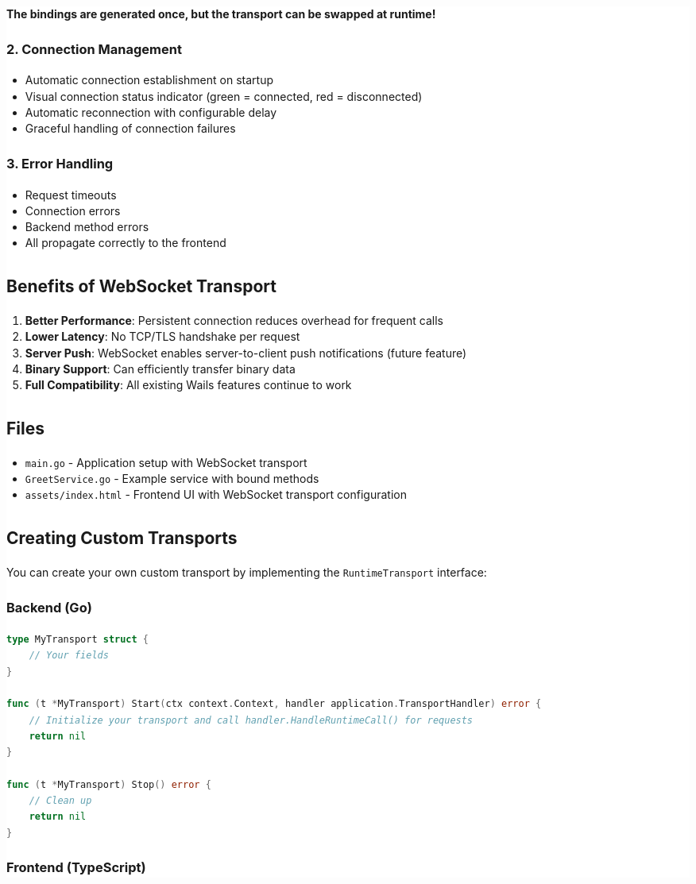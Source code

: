 **The bindings are generated once, but the transport can be swapped at runtime!**

### 2. Connection Management
- Automatic connection establishment on startup
- Visual connection status indicator (green = connected, red = disconnected)
- Automatic reconnection with configurable delay
- Graceful handling of connection failures

### 3. Error Handling
- Request timeouts
- Connection errors
- Backend method errors
- All propagate correctly to the frontend

## Benefits of WebSocket Transport

1. **Better Performance**: Persistent connection reduces overhead for frequent calls
2. **Lower Latency**: No TCP/TLS handshake per request
3. **Server Push**: WebSocket enables server-to-client push notifications (future feature)
4. **Binary Support**: Can efficiently transfer binary data
5. **Full Compatibility**: All existing Wails features continue to work

## Files

- `main.go` - Application setup with WebSocket transport
- `GreetService.go` - Example service with bound methods
- `assets/index.html` - Frontend UI with WebSocket transport configuration

## Creating Custom Transports

You can create your own custom transport by implementing the `RuntimeTransport` interface:

### Backend (Go)

```go
type MyTransport struct {
    // Your fields
}

func (t *MyTransport) Start(ctx context.Context, handler application.TransportHandler) error {
    // Initialize your transport and call handler.HandleRuntimeCall() for requests
    return nil
}

func (t *MyTransport) Stop() error {
    // Clean up
    return nil
}
```

### Frontend (TypeScript)
